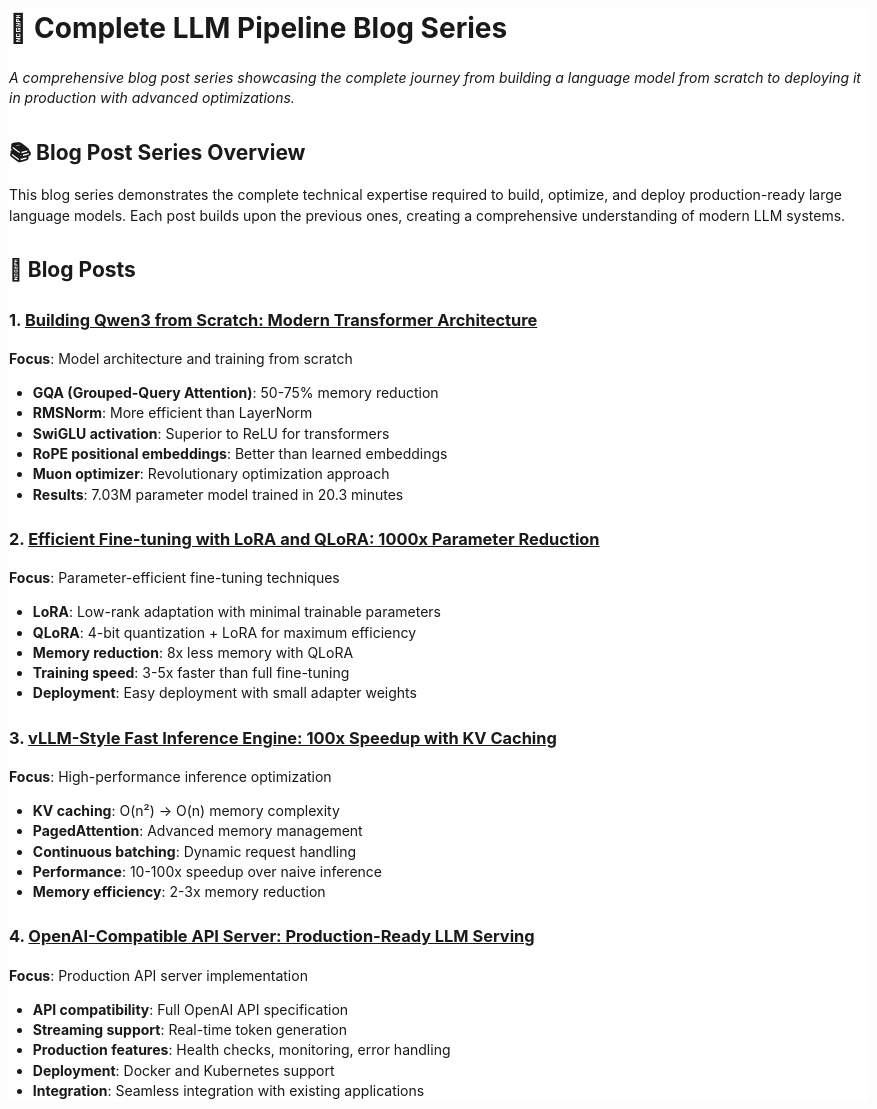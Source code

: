 # 🚀 Complete LLM Pipeline Blog Series

*A comprehensive blog post series showcasing the complete journey from building a language model from scratch to deploying it in production with advanced optimizations.*

## 📚 Blog Post Series Overview

This blog series demonstrates the complete technical expertise required to build, optimize, and deploy production-ready large language models. Each post builds upon the previous ones, creating a comprehensive understanding of modern LLM systems.

## 🎯 Blog Posts

### 1. [Building Qwen3 from Scratch: Modern Transformer Architecture](01_building_qwen3_from_scratch.md)
**Focus**: Model architecture and training from scratch
- **GQA (Grouped-Query Attention)**: 50-75% memory reduction
- **RMSNorm**: More efficient than LayerNorm
- **SwiGLU activation**: Superior to ReLU for transformers
- **RoPE positional embeddings**: Better than learned embeddings
- **Muon optimizer**: Revolutionary optimization approach
- **Results**: 7.03M parameter model trained in 20.3 minutes

### 2. [Efficient Fine-tuning with LoRA and QLoRA: 1000x Parameter Reduction](02_lora_qlora_efficient_finetuning.md)
**Focus**: Parameter-efficient fine-tuning techniques
- **LoRA**: Low-rank adaptation with minimal trainable parameters
- **QLoRA**: 4-bit quantization + LoRA for maximum efficiency
- **Memory reduction**: 8x less memory with QLoRA
- **Training speed**: 3-5x faster than full fine-tuning
- **Deployment**: Easy deployment with small adapter weights

### 3. [vLLM-Style Fast Inference Engine: 100x Speedup with KV Caching](03_vllm_style_fast_inference.md)
**Focus**: High-performance inference optimization
- **KV caching**: O(n²) → O(n) memory complexity
- **PagedAttention**: Advanced memory management
- **Continuous batching**: Dynamic request handling
- **Performance**: 10-100x speedup over naive inference
- **Memory efficiency**: 2-3x memory reduction

### 4. [OpenAI-Compatible API Server: Production-Ready LLM Serving](04_openai_compatible_api_server.md)
**Focus**: Production API server implementation
- **API compatibility**: Full OpenAI API specification
- **Streaming support**: Real-time token generation
- **Production features**: Health checks, monitoring, error handling
- **Deployment**: Docker and Kubernetes support
- **Integration**: Seamless integration with existing applications
